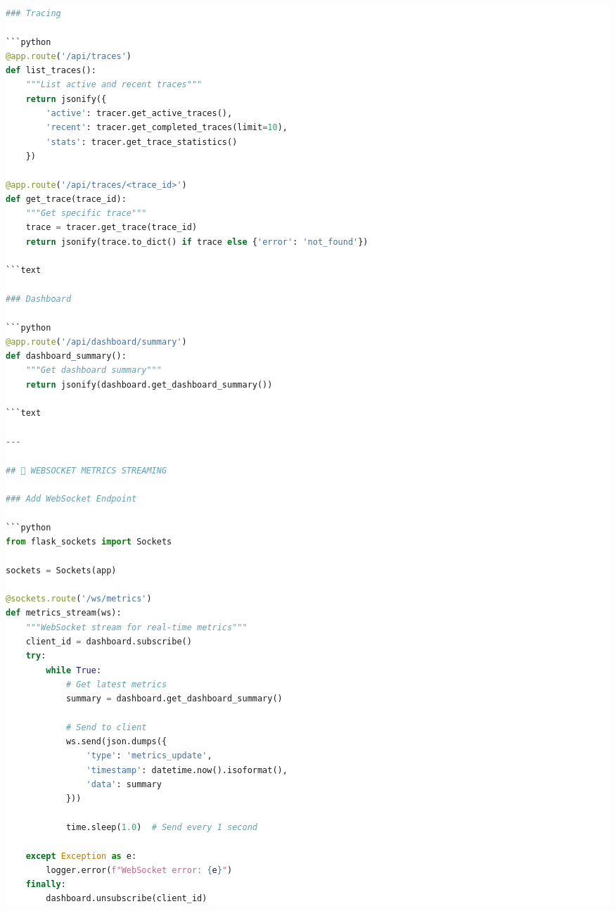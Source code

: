 ```python
### Tracing

```python
@app.route('/api/traces')
def list_traces():
    """List active and recent traces"""
    return jsonify({
        'active': tracer.get_active_traces(),
        'recent': tracer.get_completed_traces(limit=10),
        'stats': tracer.get_trace_statistics()
    })

@app.route('/api/traces/<trace_id>')
def get_trace(trace_id):
    """Get specific trace"""
    trace = tracer.get_trace(trace_id)
    return jsonify(trace.to_dict() if trace else {'error': 'not_found'})

```text

### Dashboard

```python
@app.route('/api/dashboard/summary')
def dashboard_summary():
    """Get dashboard summary"""
    return jsonify(dashboard.get_dashboard_summary())

```text

---

## 🔌 WEBSOCKET METRICS STREAMING

### Add WebSocket Endpoint

```python
from flask_sockets import Sockets

sockets = Sockets(app)

@sockets.route('/ws/metrics')
def metrics_stream(ws):
    """WebSocket stream for real-time metrics"""
    client_id = dashboard.subscribe()
    try:
        while True:
            # Get latest metrics
            summary = dashboard.get_dashboard_summary()

            # Send to client
            ws.send(json.dumps({
                'type': 'metrics_update',
                'timestamp': datetime.now().isoformat(),
                'data': summary
            }))

            time.sleep(1.0)  # Send every 1 second

    except Exception as e:
        logger.error(f"WebSocket error: {e}")
    finally:
        dashboard.unsubscribe(client_id)

```
